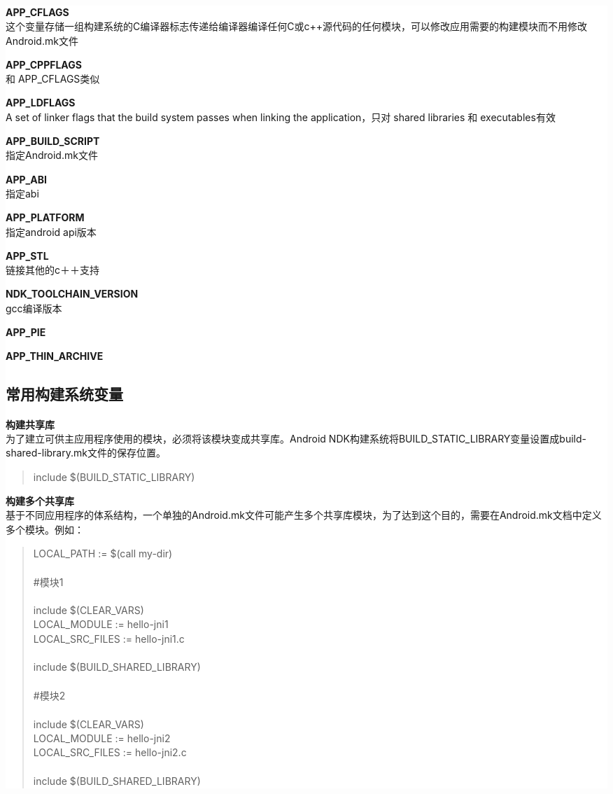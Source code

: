 **APP_CFLAGS**<br>
这个变量存储一组构建系统的C编译器标志传递给编译器编译任何C或c++源代码的任何模块，可以修改应用需要的构建模块而不用修改Android.mk文件

**APP_CPPFLAGS**<br>
和 APP_CFLAGS类似

**APP_LDFLAGS**<br>
 A set of linker flags that the build system passes when linking the application，只对 shared libraries 和 executables有效

**APP_BUILD_SCRIPT**<br>
指定Android.mk文件

**APP_ABI**<br>
指定abi

**APP_PLATFORM**<br>
指定android api版本

**APP_STL**<br>
链接其他的c＋＋支持

**NDK_TOOLCHAIN_VERSION**<br>
gcc编译版本

**APP_PIE**<br>

**APP_THIN_ARCHIVE**<br>


## **常用构建系统变量** ##
**构建共享库**<br>
为了建立可供主应用程序使用的模块，必须将该模块变成共享库。Android NDK构建系统将BUILD_STATIC_LIBRARY变量设置成build-shared-library.mk文件的保存位置。
>include $(BUILD_STATIC_LIBRARY)

**构建多个共享库**<br>
基于不同应用程序的体系结构，一个单独的Android.mk文件可能产生多个共享库模块，为了达到这个目的，需要在Android.mk文档中定义多个模块。例如：

>LOCAL_PATH := $(call my-dir)<br>
><br>
>#模块1<br>
><br>
>include $(CLEAR_VARS)<br>
>LOCAL_MODULE    := hello-jni1<br>
>LOCAL_SRC_FILES := hello-jni1.c<br>
><br>
>include $(BUILD_SHARED_LIBRARY)<br>
><br>
>#模块2<br>
><br>
>include $(CLEAR_VARS)<br>
>LOCAL_MODULE    := hello-jni2<br>
>LOCAL_SRC_FILES := hello-jni2.c<br>
><br>
>include $(BUILD_SHARED_LIBRARY)<br>
